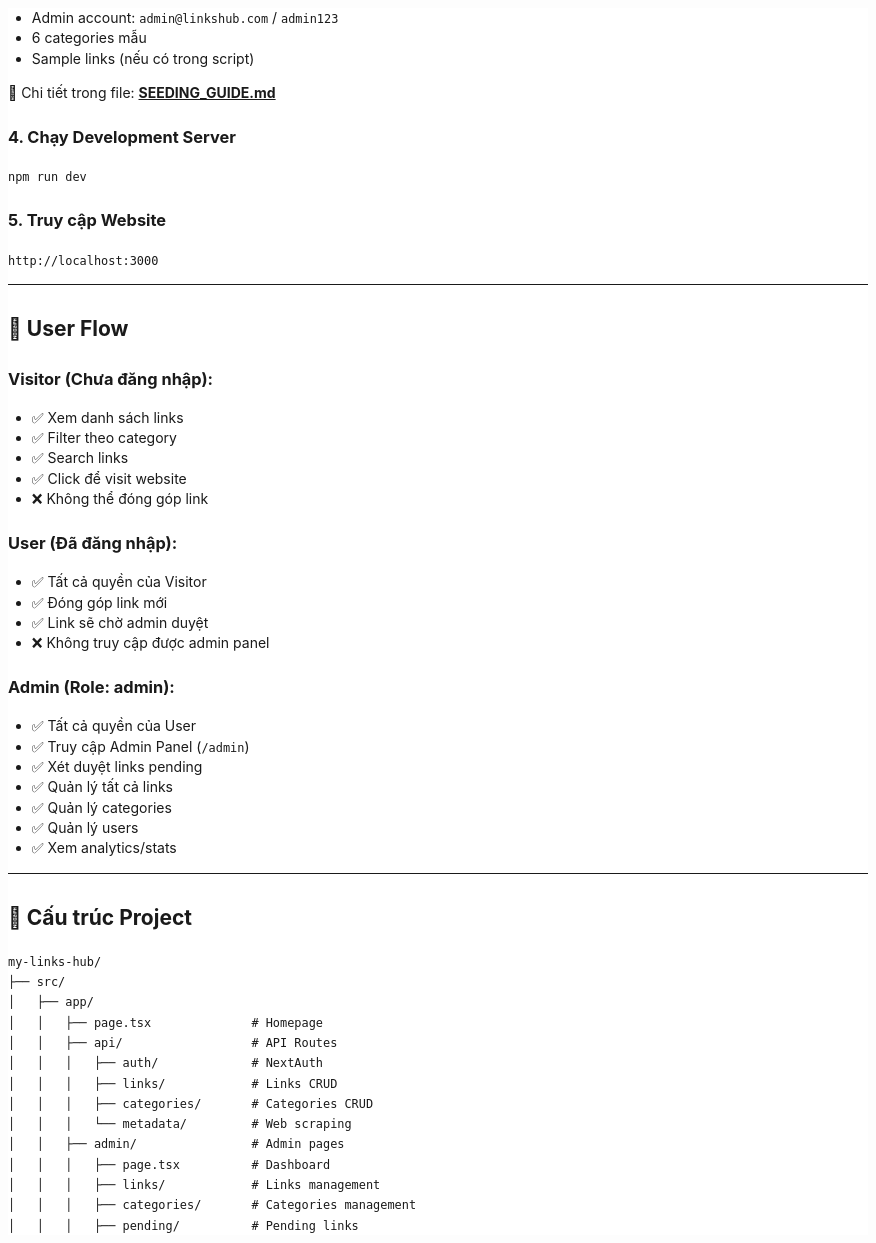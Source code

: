- Admin account: `admin@linkshub.com` / `admin123`
- 6 categories mẫu
- Sample links (nếu có trong script)

📄 Chi tiết trong file: **[SEEDING_GUIDE.md](./SEEDING_GUIDE.md)**

### 4. Chạy Development Server

```bash
npm run dev
```

### 5. Truy cập Website

```
http://localhost:3000
```

---

## 👥 User Flow

### **Visitor (Chưa đăng nhập):**

- ✅ Xem danh sách links
- ✅ Filter theo category
- ✅ Search links
- ✅ Click để visit website
- ❌ Không thể đóng góp link

### **User (Đã đăng nhập):**

- ✅ Tất cả quyền của Visitor
- ✅ Đóng góp link mới
- ✅ Link sẽ chờ admin duyệt
- ❌ Không truy cập được admin panel

### **Admin (Role: admin):**

- ✅ Tất cả quyền của User
- ✅ Truy cập Admin Panel (`/admin`)
- ✅ Xét duyệt links pending
- ✅ Quản lý tất cả links
- ✅ Quản lý categories
- ✅ Quản lý users
- ✅ Xem analytics/stats

---

## 📁 Cấu trúc Project

```
my-links-hub/
├── src/
│   ├── app/
│   │   ├── page.tsx              # Homepage
│   │   ├── api/                  # API Routes
│   │   │   ├── auth/             # NextAuth
│   │   │   ├── links/            # Links CRUD
│   │   │   ├── categories/       # Categories CRUD
│   │   │   └── metadata/         # Web scraping
│   │   ├── admin/                # Admin pages
│   │   │   ├── page.tsx          # Dashboard
│   │   │   ├── links/            # Links management
│   │   │   ├── categories/       # Categories management
│   │   │   ├── pending/          # Pending links
```